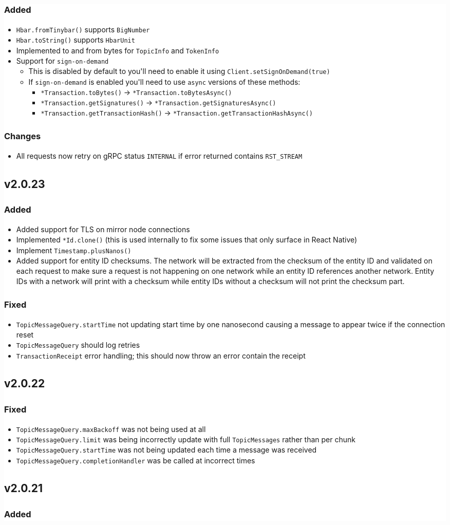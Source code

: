### Added

-   `Hbar.fromTinybar()` supports `BigNumber`
-   `Hbar.toString()` supports `HbarUnit`
-   Implemented to and from bytes for `TopicInfo` and `TokenInfo`
-   Support for `sign-on-demand`
    -   This is disabled by default to you'll need to enable it using `Client.setSignOnDemand(true)`
    -   If `sign-on-demand` is enabled you'll need to use `async` versions of these methods:
        -   `*Transaction.toBytes()` -> `*Transaction.toBytesAsync()`
        -   `*Transaction.getSignatures()` -> `*Transaction.getSignaturesAsync()`
        -   `*Transaction.getTransactionHash()` -> `*Transaction.getTransactionHashAsync()`

### Changes

-   All requests now retry on gRPC status `INTERNAL` if error returned contains `RST_STREAM`

## v2.0.23

### Added

-   Added support for TLS on mirror node connections
-   Implemented `*Id.clone()` (this is used internally to fix some issues that only surface in React Native)
-   Implement `Timestamp.plusNanos()`
-   Added support for entity ID checksums. The network will be extracted from the checksum of the
    entity ID and validated on each request to make sure a request is not happening on one network
    while an entity ID references another network. Entity IDs with a network will print with a checksum
    while entity IDs without a checksum will not print the checksum part.

### Fixed

-   `TopicMessageQuery.startTime` not updating start time by one nanosecond causing a message to appear twice
    if the connection reset
-   `TopicMessageQuery` should log retries
-   `TransactionReceipt` error handling; this should now throw an error contain the receipt

## v2.0.22

### Fixed

-   `TopicMessageQuery.maxBackoff` was not being used at all
-   `TopicMessageQuery.limit` was being incorrectly update with full `TopicMessages` rather than per chunk
-   `TopicMessageQuery.startTime` was not being updated each time a message was received
-   `TopicMessageQuery.completionHandler` was be called at incorrect times

## v2.0.21

### Added
